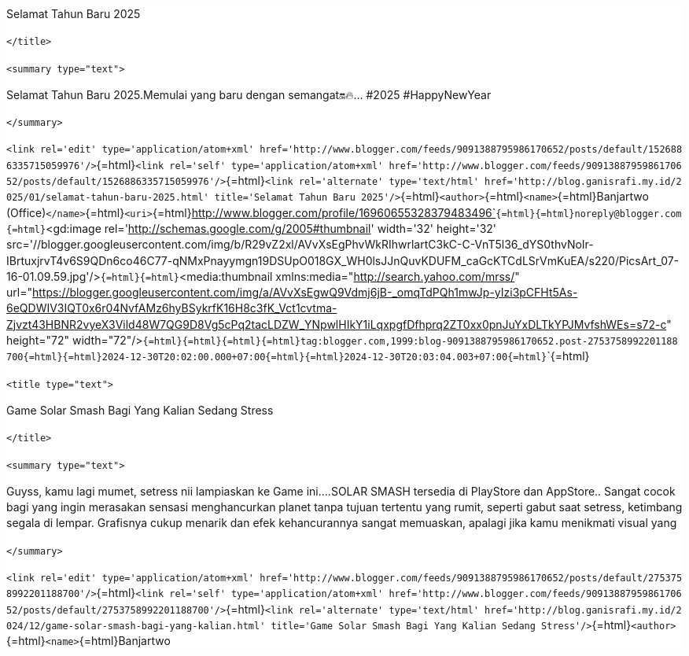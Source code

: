 ```{=html}
```
Selamat Tahun Baru 2025
```{=html}
</title>
```
```{=html}
<summary type="text">
```
Selamat Tahun Baru 2025.Memulai yang baru dengan
semangat🔛🔥...&nbsp;#2025 #HappyNewYear
```{=html}
</summary>
```
`<link rel='edit' type='application/atom+xml' href='http://www.blogger.com/feeds/9091388795986170652/posts/default/1526886335715059976'/>`{=html}`<link rel='self' type='application/atom+xml' href='http://www.blogger.com/feeds/9091388795986170652/posts/default/1526886335715059976'/>`{=html}`<link rel='alternate' type='text/html' href='http://blog.ganisrafi.my.id/2025/01/selamat-tahun-baru-2025.html' title='Selamat Tahun Baru 2025'/>`{=html}`<author>`{=html}`<name>`{=html}Banjartwo
(Office)`</name>`{=html}`<uri>`{=html}http://www.blogger.com/profile/16960655328379483496`</uri>`{=html}`<email>`{=html}noreply@blogger.com`</email>`{=html}`<gd:image rel='http://schemas.google.com/g/2005#thumbnail' width='32' height='32' src='//blogger.googleusercontent.com/img/b/R29vZ2xl/AVvXsEgPhvWkRIhwrlartC3kC-C-VnT5l36_dYS0thvNoIr-IBrtuxjrvT4v6S9QDn6co46C77-qNMxPnayymgn19DSUpO018GX_WH0lsJJnQuvKDUFM_caGcKTCdLSrVmKuEA/s220/PicsArt_07-16-01.09.59.jpg'/>`{=html}`</author>`{=html}`<media:thumbnail xmlns:media="http://search.yahoo.com/mrss/" url="https://blogger.googleusercontent.com/img/a/AVvXsEgwQ9Vdmj6jB-_omqTdPQh1mwJp-yIzi3pCFHt5As-6eQDWIV3IQT0x6r04NvfAMz6hyBSykrfK16H8c3fK_Vct1cvtma-Zjvzt43HBNR2vyeX3Vild48W7QG9D8Vg5cPq2tacLDZW_YNpwlHIkY1iLqxpgfDfhprq2ZT0xx0pnJuYxDLTkYPJMvfshWEs=s72-c" height="72" width="72"/>`{=html}`</entry>`{=html}`<entry>`{=html}`<id>`{=html}tag:blogger.com,1999:blog-9091388795986170652.post-2753758992201188700`</id>`{=html}`<published>`{=html}2024-12-30T20:02:00.000+07:00`</published>`{=html}`<updated>`{=html}2024-12-30T20:03:04.003+07:00`</updated>`{=html}`<category scheme="http://www.blogger.com/atom/ns#" term="#FYI"/>`{=html}
```{=html}
<title type="text">
```
Game Solar Smash Bagi Yang Kalian Sedang Stress
```{=html}
</title>
```
```{=html}
<summary type="text">
```
Guyss, kamu lagi mumet, setress nii lampiaskan ke Game ini....SOLAR
SMASH&nbsp;tersedia di PlayStore dan AppStore..&nbsp;Sangat cocok bagi
yang ingin merasakan sensasi menghancurkan planet tanpa tujuan tertentu
yang rumit, seperti gabut saat setress, ketimbang segala di lempar.
Grafisnya cukup menarik dan efek kehancurannya sangat memuaskan, apalagi
jika kamu menikmati visual yang
```{=html}
</summary>
```
`<link rel='edit' type='application/atom+xml' href='http://www.blogger.com/feeds/9091388795986170652/posts/default/2753758992201188700'/>`{=html}`<link rel='self' type='application/atom+xml' href='http://www.blogger.com/feeds/9091388795986170652/posts/default/2753758992201188700'/>`{=html}`<link rel='alternate' type='text/html' href='http://blog.ganisrafi.my.id/2024/12/game-solar-smash-bagi-yang-kalian.html' title='Game Solar Smash Bagi Yang Kalian Sedang Stress'/>`{=html}`<author>`{=html}`<name>`{=html}Banjartwo